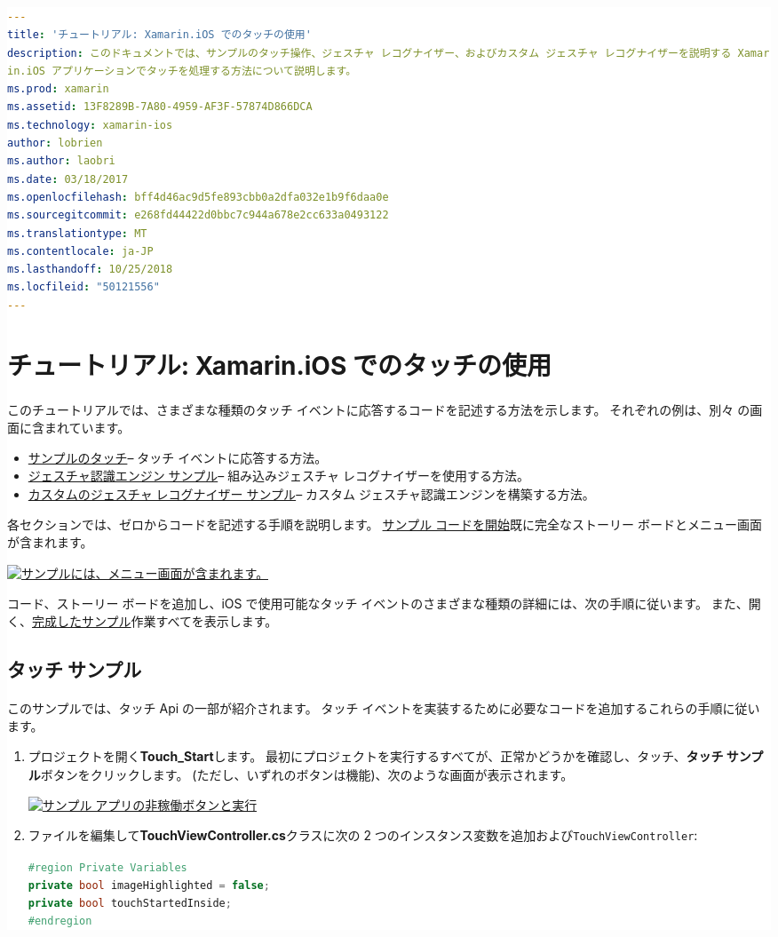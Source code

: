 ```yaml
---
title: 'チュートリアル: Xamarin.iOS でのタッチの使用'
description: このドキュメントでは、サンプルのタッチ操作、ジェスチャ レコグナイザー、およびカスタム ジェスチャ レコグナイザーを説明する Xamarin.iOS アプリケーションでタッチを処理する方法について説明します。
ms.prod: xamarin
ms.assetid: 13F8289B-7A80-4959-AF3F-57874D866DCA
ms.technology: xamarin-ios
author: lobrien
ms.author: laobri
ms.date: 03/18/2017
ms.openlocfilehash: bff4d46ac9d5fe893cbb0a2dfa032e1b9f6daa0e
ms.sourcegitcommit: e268fd44422d0bbc7c944a678e2cc633a0493122
ms.translationtype: MT
ms.contentlocale: ja-JP
ms.lasthandoff: 10/25/2018
ms.locfileid: "50121556"
---
```

# <a name="walkthrough-using-touch-in-xamarinios"></a>チュートリアル: Xamarin.iOS でのタッチの使用

このチュートリアルでは、さまざまな種類のタッチ イベントに応答するコードを記述する方法を示します。 それぞれの例は、別々 の画面に含まれています。

- [サンプルのタッチ](#Touch_Samples)– タッチ イベントに応答する方法。
- [ジェスチャ認識エンジン サンプル](#Gesture_Recognizer_Samples)– 組み込みジェスチャ レコグナイザーを使用する方法。
- [カスタムのジェスチャ レコグナイザー サンプル](#Custom_Gesture_Recognizer)– カスタム ジェスチャ認識エンジンを構築する方法。

各セクションでは、ゼロからコードを記述する手順を説明します。
[サンプル コードを開始](https://developer.xamarin.com/samples/monotouch/ApplicationFundamentals/Touch_start)既に完全なストーリー ボードとメニュー画面が含まれます。

 [![](ios-touch-walkthrough-images/image3.png "サンプルには、メニュー画面が含まれます。")](ios-touch-walkthrough-images/image3.png#lightbox)

コード、ストーリー ボードを追加し、iOS で使用可能なタッチ イベントのさまざまな種類の詳細には、次の手順に従います。 また、開く、[完成したサンプル](https://developer.xamarin.com/samples/monotouch/ApplicationFundamentals/Touch_final)作業すべてを表示します。

<a name="Touch_Samples"/>

## <a name="touch-samples"></a>タッチ サンプル

このサンプルでは、タッチ Api の一部が紹介されます。 タッチ イベントを実装するために必要なコードを追加するこれらの手順に従います。


1. プロジェクトを開く**Touch_Start**します。 最初にプロジェクトを実行するすべてが、正常かどうかを確認し、タッチ、**タッチ サンプル**ボタンをクリックします。 (ただし、いずれのボタンは機能)、次のような画面が表示されます。
    
    [![](ios-touch-walkthrough-images/image4.png "サンプル アプリの非稼働ボタンと実行")](ios-touch-walkthrough-images/image4.png#lightbox)


1. ファイルを編集して**TouchViewController.cs**クラスに次の 2 つのインスタンス変数を追加および`TouchViewController`:

    ```csharp 
    #region Private Variables
    private bool imageHighlighted = false;
    private bool touchStartedInside;
    #endregion
    ```
